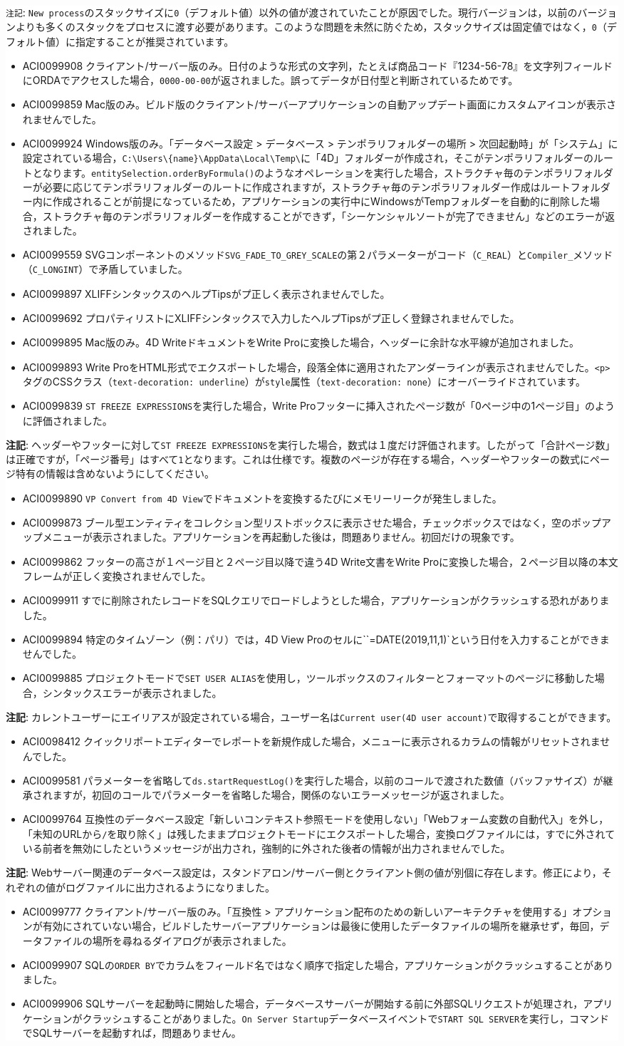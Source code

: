 ``注記``: ``New process``のスタックサイズに``0``（デフォルト値）以外の値が渡されていたことが原因でした。現行バージョンは，以前のバージョンよりも多くのスタックをプロセスに渡す必要があります。このような問題を未然に防ぐため，スタックサイズは固定値ではなく，``0``（デフォルト値）に指定することが推奨されています。

* ACI0099908 クライアント/サーバー版のみ。日付のような形式の文字列，たとえば商品コード『1234-56-78』を文字列フィールドにORDAでアクセスした場合，``0000-00-00``が返されました。誤ってデータが日付型と判断されているためです。

* ACI0099859 Mac版のみ。ビルド版のクライアント/サーバーアプリケーションの自動アップデート画面にカスタムアイコンが表示されませんでした。

* ACI0099924 Windows版のみ。「データベース設定 > データベース > テンポラリフォルダーの場所 > 次回起動時」が「システム」に設定されている場合，``C:\Users\{name}\AppData\Local\Temp\``に「4D」フォルダーが作成され，そこがテンポラリフォルダーのルートとなります。``entitySelection.orderByFormula()``のようなオペレーションを実行した場合，ストラクチャ毎のテンポラリフォルダーが必要に応じてテンポラリフォルダーのルートに作成されますが，ストラクチャ毎のテンポラリフォルダー作成はルートフォルダー内に作成されることが前提になっているため，アプリケーションの実行中にWindowsがTempフォルダーを自動的に削除した場合，ストラクチャ毎のテンポラリフォルダーを作成することができず，「シーケンシャルソートが完了できません」などのエラーが返されました。

* ACI0099559 SVGコンポーネントのメソッド``SVG_FADE_TO_GREY_SCALE``の第２パラメーターがコード（``C_REAL``）と``Compiler_``メソッド（``C_LONGINT``）で矛盾していました。

* ACI0099897 XLIFFシンタックスのヘルプTipsがプ正しく表示されませんでした。

* ACI0099692 プロパティリストにXLIFFシンタックスで入力したヘルプTipsがプ正しく登録されませんでした。

* ACI0099895 Mac版のみ。4D WriteドキュメントをWrite Proに変換した場合，ヘッダーに余計な水平線が追加されました。

* ACI0099893 Write ProをHTML形式でエクスポートした場合，段落全体に適用されたアンダーラインが表示されませんでした。``<p>``タグのCSSクラス（``text-decoration: underline``）が``style``属性（``text-decoration: none``）にオーバーライドされています。

* ACI0099839 ``ST FREEZE EXPRESSIONS``を実行した場合，Write Proフッターに挿入されたページ数が「0ページ中の1ページ目」のように評価されました。

**注記**: ヘッダーやフッターに対して``ST FREEZE EXPRESSIONS``を実行した場合，数式は１度だけ評価されます。したがって「合計ページ数」は正確ですが，「ページ番号」はすべて``1``となります。これは仕様です。複数のページが存在する場合，ヘッダーやフッターの数式にページ特有の情報は含めないようにしてください。

* ACI0099890 ``VP Convert from 4D View``でドキュメントを変換するたびにメモリーリークが発生しました。

* ACI0099873 ブール型エンティティをコレクション型リストボックスに表示させた場合，チェックボックスではなく，空のポップアップメニューが表示されました。アプリケーションを再起動した後は，問題ありません。初回だけの現象です。

* ACI0099862 フッターの高さが１ページ目と２ページ目以降で違う4D Write文書をWrite Proに変換した場合，２ページ目以降の本文フレームが正しく変換されませんでした。

* ACI0099911 すでに削除されたレコードをSQLクエリでロードしようとした場合，アプリケーションがクラッシュする恐れがありました。

* ACI0099894 特定のタイムゾーン（例：パリ）では，4D View Proのセルに``=DATE(2019,11,1)`という日付を入力することができませんでした。

* ACI0099885 プロジェクトモードで``SET USER ALIAS``を使用し，ツールボックスのフィルターとフォーマットのページに移動した場合，シンタックスエラーが表示されました。

**注記**: カレントユーザーにエイリアスが設定されている場合，ユーザー名は``Current user(4D user account)``で取得することができます。

* ACI0098412 クイックリポートエディターでレポートを新規作成した場合，メニューに表示されるカラムの情報がリセットされませんでした。

* ACI0099581 パラメーターを省略して``ds.startRequestLog()``を実行した場合，以前のコールで渡された数値（バッファサイズ）が継承されますが，初回のコールでパラメーターを省略した場合，関係のないエラーメッセージが返されました。

* ACI0099764 互換性のデータベース設定「新しいコンテキスト参照モードを使用しない」「Webフォーム変数の自動代入」を外し，「未知のURLから``/``を取り除く」は残したままプロジェクトモードにエクスポートした場合，変換ログファイルには，すでに外されている前者を無効にしたというメッセージが出力され，強制的に外された後者の情報が出力されませんでした。

**注記**: Webサーバー関連のデータベース設定は，スタンドアロン/サーバー側とクライアント側の値が別個に存在します。修正により，それぞれの値がログファイルに出力されるようになりました。	

* ACI0099777 クライアント/サーバー版のみ。「互換性 > アプリケーション配布のための新しいアーキテクチャを使用する」オプションが有効にされていない場合，ビルドしたサーバーアプリケーションは最後に使用したデータファイルの場所を継承せず，毎回，データファイルの場所を尋ねるダイアログが表示されました。

* ACI0099907 SQLの``ORDER BY``でカラムをフィールド名ではなく順序で指定した場合，アプリケーションがクラッシュすることがありました。

* ACI0099906 SQLサーバーを起動時に開始した場合，データベースサーバーが開始する前に外部SQLリクエストが処理され，アプリケーションがクラッシュすることがありました。``On Server Startup``データベースイベントで``START SQL SERVER``を実行し，コマンドでSQLサーバーを起動すれば，問題ありません。
